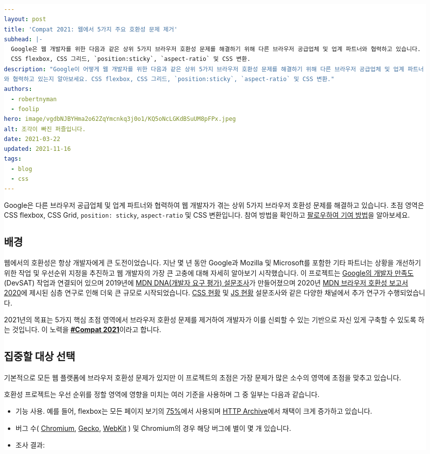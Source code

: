 ```yaml
---
layout: post
title: 'Compat 2021: 웹에서 5가지 주요 호환성 문제 제거'
subhead: |-
  Google은 웹 개발자를 위한 다음과 같은 상위 5가지 브라우저 호환성 문제를 해결하기 위해 다른 브라우저 공급업체 및 업계 파트너와 협력하고 있습니다.
  CSS flexbox, CSS 그리드, `position:sticky`, `aspect-ratio` 및 CSS 변환.
description: "Google이 어떻게 웹 개발자를 위한 다음과 같은 상위 5가지 브라우저 호환성 문제를 해결하기 위해 다른 브라우저 공급업체 및 업계 파트너와 협력하고 있는지 알아보세요. CSS flexbox, CSS 그리드, `position:sticky`, `aspect-ratio` 및 CSS 변환."
authors:
  - robertnyman
  - foolip
hero: image/vgdbNJBYHma2o62ZqYmcnkq3j0o1/KQ5oNcLGKdBSuUM8pFPx.jpeg
alt: 조각이 빠진 퍼즐입니다.
date: 2021-03-22
updated: 2021-11-16
tags:
  - blog
  - css
---
```


Google은 다른 브라우저 공급업체 및 업계 파트너와 협력하여 웹 개발자가 겪는 상위 5가지 브라우저 호환성 문제를 해결하고 있습니다. 초점 영역은 CSS flexbox, CSS Grid, `position: sticky`, `aspect-ratio` 및 CSS 변환입니다. 참여 방법을 확인하고 [팔로우하여 기여 방법](#contribute)을 알아보세요.

## 배경

웹에서의 호환성은 항상 개발자에게 큰 도전이었습니다. 지난 몇 년 동안 Google과 Mozilla 및 Microsoft를 포함한 기타 파트너는 상황을 개선하기 위한 작업 및 우선순위 지정을 추진하고 웹 개발자의 가장 큰 고충에 대해 자세히 알아보기 시작했습니다. 이 프로젝트는 [Google의 개발자 만족도](/developer-satisfaction)(DevSAT) 작업과 연결되어 있으며 2019년에 [MDN DNA(개발자 요구 평가) 설문조사](https://insights.developer.mozilla.org/)가 만들어졌으며 2020년 [MDN 브라우저 호환성 보고서 2020](https://insights.developer.mozilla.org/reports/mdn-browser-compatibility-report-2020.html)에 제시된 심층 연구로 인해 더욱 큰 규모로 시작되었습니다. [CSS 현황](https://stateofcss.com/) 및 [JS 현황](https://stateofjs.com/) 설문조사와 같은 다양한 채널에서 추가 연구가 수행되었습니다.

2021년의 목표는 5가지 핵심 초점 영역에서 브라우저 호환성 문제를 제거하여 개발자가 이를 신뢰할 수 있는 기반으로 자신 있게 구축할 수 있도록 하는 것입니다. 이 노력을 [**#Compat 2021**](https://twitter.com/search?q=%23compat2021&src=typed_query&f=live)이라고 합니다.

## 집중할 대상 선택

기본적으로 모든 웹 플랫폼에 브라우저 호환성 문제가 있지만 이 프로젝트의 초점은 가장 문제가 많은 소수의 영역에 초점을 맞추고 있습니다.

호환성 프로젝트는 우선 순위를 정할 영역에 영향을 미치는 여러 기준을 사용하며 그 중 일부는 다음과 같습니다.

- 기능 사용. 예를 들어, flexbox는 모든 페이지 보기의 [75%](https://www.chromestatus.com/metrics/feature/timeline/popularity/1692)에서 사용되며 [HTTP Archive](https://almanac.httparchive.org/en/2020/css#layout)에서 채택이 크게 증가하고 있습니다.

- 버그 수( [Chromium](https://bugs.chromium.org/p/chromium/issues/list), [Gecko](https://bugzilla.mozilla.org/describecomponents.cgi), [WebKit](https://bugs.webkit.org/) ) 및 Chromium의 경우 해당 버그에 별이 몇 개 있습니다.

- 조사 결과:
